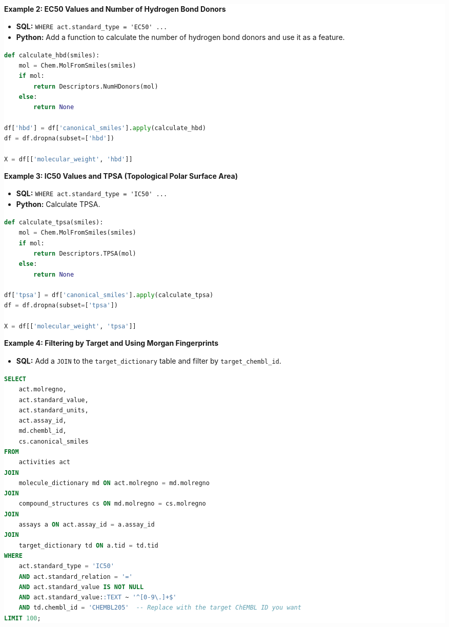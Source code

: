**Example 2: EC50 Values and Number of Hydrogen Bond Donors**

*   **SQL:** `WHERE act.standard_type = 'EC50' ...`
*   **Python:** Add a function to calculate the number of hydrogen bond donors and use it as a feature.

```python
def calculate_hbd(smiles):
    mol = Chem.MolFromSmiles(smiles)
    if mol:
        return Descriptors.NumHDonors(mol)
    else:
        return None

df['hbd'] = df['canonical_smiles'].apply(calculate_hbd)
df = df.dropna(subset=['hbd'])

X = df[['molecular_weight', 'hbd']]
```

**Example 3: IC50 Values and TPSA (Topological Polar Surface Area)**

*   **SQL:** `WHERE act.standard_type = 'IC50' ...`
*   **Python:**  Calculate TPSA.

```python
def calculate_tpsa(smiles):
    mol = Chem.MolFromSmiles(smiles)
    if mol:
        return Descriptors.TPSA(mol)
    else:
        return None

df['tpsa'] = df['canonical_smiles'].apply(calculate_tpsa)
df = df.dropna(subset=['tpsa'])

X = df[['molecular_weight', 'tpsa']]
```

**Example 4:  Filtering by Target and Using Morgan Fingerprints**

*   **SQL:**  Add a `JOIN` to the `target_dictionary` table and filter by `target_chembl_id`.

```sql
SELECT
    act.molregno,
    act.standard_value,
    act.standard_units,
    act.assay_id,
    md.chembl_id,
    cs.canonical_smiles
FROM
    activities act
JOIN
    molecule_dictionary md ON act.molregno = md.molregno
JOIN
    compound_structures cs ON md.molregno = cs.molregno
JOIN
    assays a ON act.assay_id = a.assay_id
JOIN
    target_dictionary td ON a.tid = td.tid
WHERE
    act.standard_type = 'IC50'
    AND act.standard_relation = '='
    AND act.standard_value IS NOT NULL
    AND act.standard_value::TEXT ~ '^[0-9\.]+$'
    AND td.chembl_id = 'CHEMBL205'  -- Replace with the target ChEMBL ID you want
LIMIT 100;
```